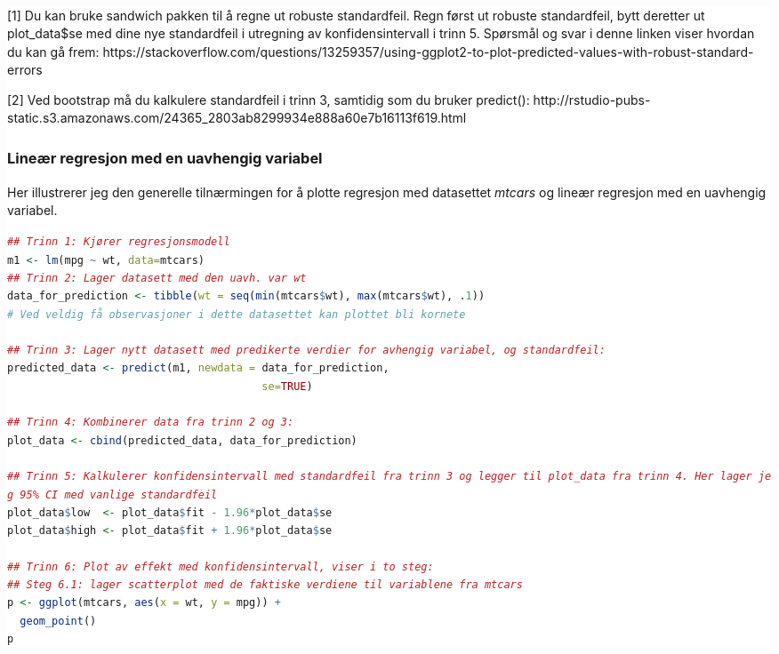 <p id="footnote-1">[1] Du kan bruke sandwich pakken til å regne ut robuste standardfeil. Regn først ut robuste standardfeil, bytt deretter ut plot_data$se med dine nye standardfeil i utregning av konfidensintervall i trinn 5. Spørsmål og svar i denne linken viser hvordan du kan gå frem: https://stackoverflow.com/questions/13259357/using-ggplot2-to-plot-predicted-values-with-robust-standard-errors </p>

<p id="footnote-2">[2] Ved bootstrap må du kalkulere standardfeil i trinn 3, samtidig som du bruker predict(): http://rstudio-pubs-static.s3.amazonaws.com/24365_2803ab8299934e888a60e7b16113f619.html </p>


### Lineær regresjon med en uavhengig variabel <a name="ols1"></a>
Her illustrerer jeg den generelle tilnærmingen for å plotte regresjon med datasettet *mtcars* og lineær regresjon med en uavhengig variabel.

```r
## Trinn 1: Kjører regresjonsmodell
m1 <- lm(mpg ~ wt, data=mtcars)
## Trinn 2: Lager datasett med den uavh. var wt
data_for_prediction <- tibble(wt = seq(min(mtcars$wt), max(mtcars$wt), .1))
# Ved veldig få observasjoner i dette datasettet kan plottet bli kornete

## Trinn 3: Lager nytt datasett med predikerte verdier for avhengig variabel, og standardfeil:
predicted_data <- predict(m1, newdata = data_for_prediction, 
                                        se=TRUE)

## Trinn 4: Kombinerer data fra trinn 2 og 3: 
plot_data <- cbind(predicted_data, data_for_prediction)

## Trinn 5: Kalkulerer konfidensintervall med standardfeil fra trinn 3 og legger til plot_data fra trinn 4. Her lager jeg 95% CI med vanlige standardfeil
plot_data$low  <- plot_data$fit - 1.96*plot_data$se
plot_data$high <- plot_data$fit + 1.96*plot_data$se

## Trinn 6: Plot av effekt med konfidensintervall, viser i to steg:
## Steg 6.1: lager scatterplot med de faktiske verdiene til variablene fra mtcars
p <- ggplot(mtcars, aes(x = wt, y = mpg)) +
  geom_point()
p
```


